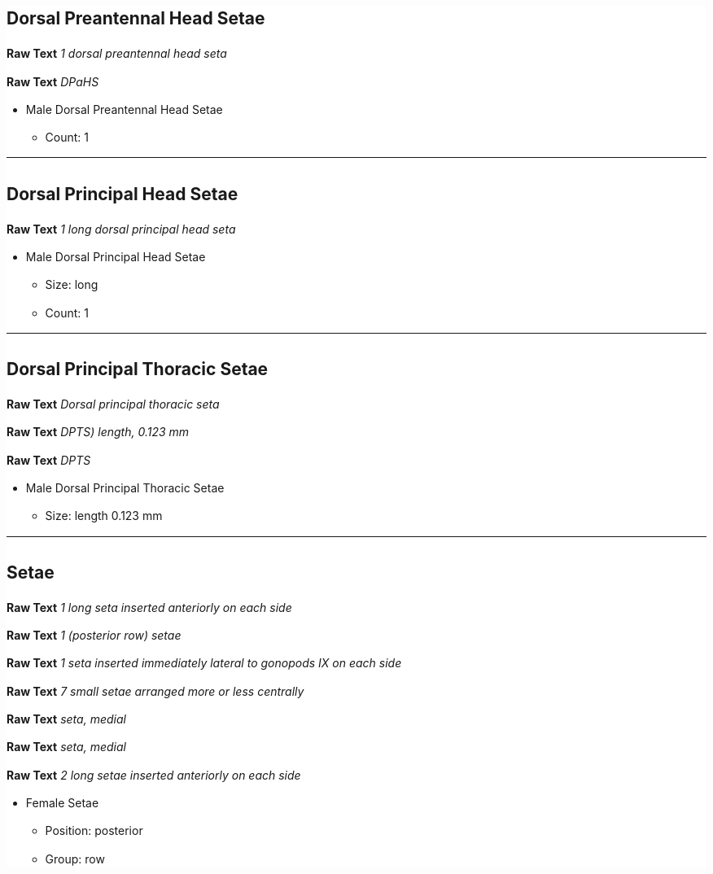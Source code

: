 
## Dorsal Preantennal Head Setae

**Raw Text**  _1 dorsal preantennal head seta_

**Raw Text**  _DPaHS_

- Male Dorsal Preantennal Head Setae

    - Count: 1

---

## Dorsal Principal Head Setae

**Raw Text**  _1 long dorsal principal head seta_

- Male Dorsal Principal Head Setae

    - Size: long

    - Count: 1

---

## Dorsal Principal Thoracic Setae

**Raw Text**  _Dorsal principal thoracic seta_

**Raw Text**  _DPTS) length, 0.123 mm_

**Raw Text**  _DPTS_

- Male Dorsal Principal Thoracic Setae

    - Size:  length 0.123 mm

---

## Setae

**Raw Text**  _1 long seta inserted anteriorly on each side_

**Raw Text**  _1 (posterior row) setae_

**Raw Text**  _1 seta inserted immediately lateral to gonopods IX on each side_

**Raw Text**  _7 small setae arranged more or less centrally_

**Raw Text**  _seta, medial_

**Raw Text**  _seta, medial_

**Raw Text**  _2 long setae inserted anteriorly on each side_

- Female Setae

    - Position: posterior

    - Group: row
